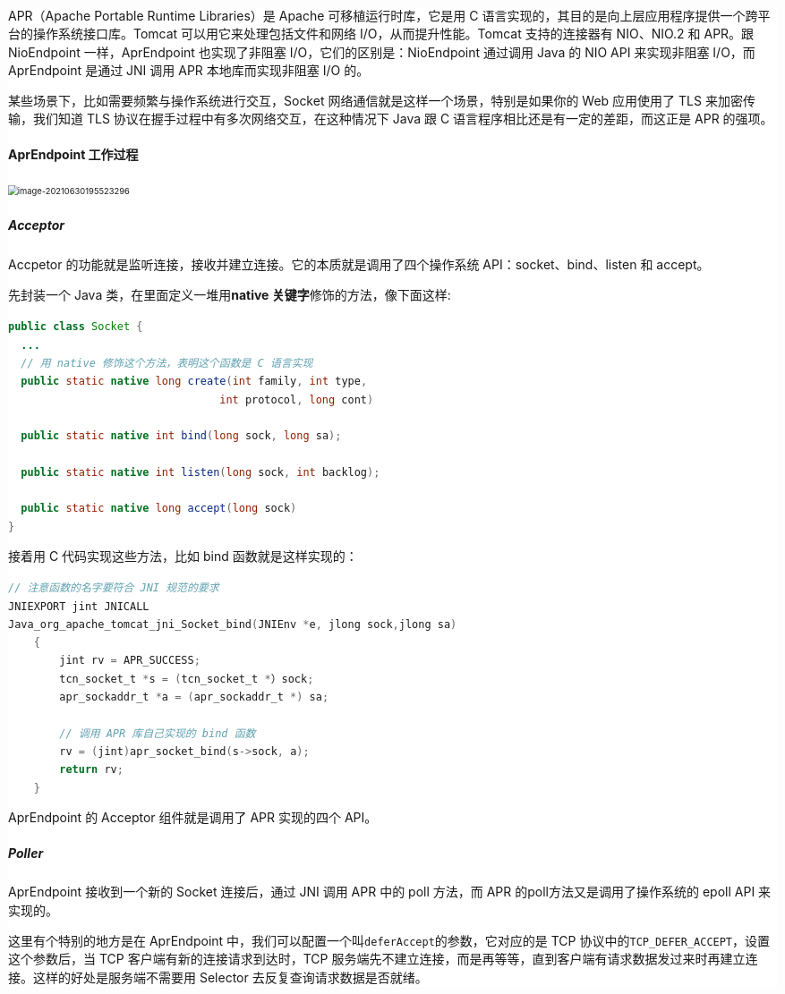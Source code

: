 APR（Apache Portable Runtime Libraries）是 Apache 可移植运行时库，它是用 C 语言实现的，其目的是向上层应用程序提供一个跨平台的操作系统接口库。Tomcat 可以用它来处理包括文件和网络 I/O，从而提升性能。Tomcat 支持的连接器有 NIO、NIO.2 和 APR。跟 NioEndpoint 一样，AprEndpoint 也实现了非阻塞 I/O，它们的区别是：NioEndpoint 通过调用 Java 的 NIO API 来实现非阻塞 I/O，而 AprEndpoint 是通过 JNI 调用 APR 本地库而实现非阻塞 I/O 的。

某些场景下，比如需要频繁与操作系统进行交互，Socket 网络通信就是这样一个场景，特别是如果你的 Web 应用使用了 TLS 来加密传输，我们知道 TLS 协议在握手过程中有多次网络交互，在这种情况下 Java 跟 C 语言程序相比还是有一定的差距，而这正是 APR 的强项。

#### AprEndpoint 工作过程

<img src="/Users/temperlee/Library/Application Support/typora-user-images/image-20210630195523296.png" alt="image-20210630195523296" style="zoom:67%;" />

##### Acceptor

Accpetor 的功能就是监听连接，接收并建立连接。它的本质就是调用了四个操作系统 API：socket、bind、listen 和 accept。

先封装一个 Java 类，在里面定义一堆用**native 关键字**修饰的方法，像下面这样: 

```java
public class Socket {
  ...
  // 用 native 修饰这个方法，表明这个函数是 C 语言实现
  public static native long create(int family, int type,
                                 int protocol, long cont)
                                 
  public static native int bind(long sock, long sa);
  
  public static native int listen(long sock, int backlog);
  
  public static native long accept(long sock)
}
```

接着用 C 代码实现这些方法，比如 bind 函数就是这样实现的：

```c
// 注意函数的名字要符合 JNI 规范的要求
JNIEXPORT jint JNICALL 
Java_org_apache_tomcat_jni_Socket_bind(JNIEnv *e, jlong sock,jlong sa)
	{
	    jint rv = APR_SUCCESS;
	    tcn_socket_t *s = (tcn_socket_t *）sock;
	    apr_sockaddr_t *a = (apr_sockaddr_t *) sa;
	
        // 调用 APR 库自己实现的 bind 函数
	    rv = (jint)apr_socket_bind(s->sock, a);
	    return rv;
	}
```

AprEndpoint 的 Acceptor 组件就是调用了 APR 实现的四个 API。

##### Poller

AprEndpoint 接收到一个新的 Socket 连接后，通过 JNI 调用 APR 中的 poll 方法，而 APR 的poll方法又是调用了操作系统的 epoll API 来实现的。

这里有个特别的地方是在 AprEndpoint 中，我们可以配置一个叫`deferAccept`的参数，它对应的是 TCP 协议中的`TCP_DEFER_ACCEPT`，设置这个参数后，当 TCP 客户端有新的连接请求到达时，TCP 服务端先不建立连接，而是再等等，直到客户端有请求数据发过来时再建立连接。这样的好处是服务端不需要用 Selector 去反复查询请求数据是否就绪。
